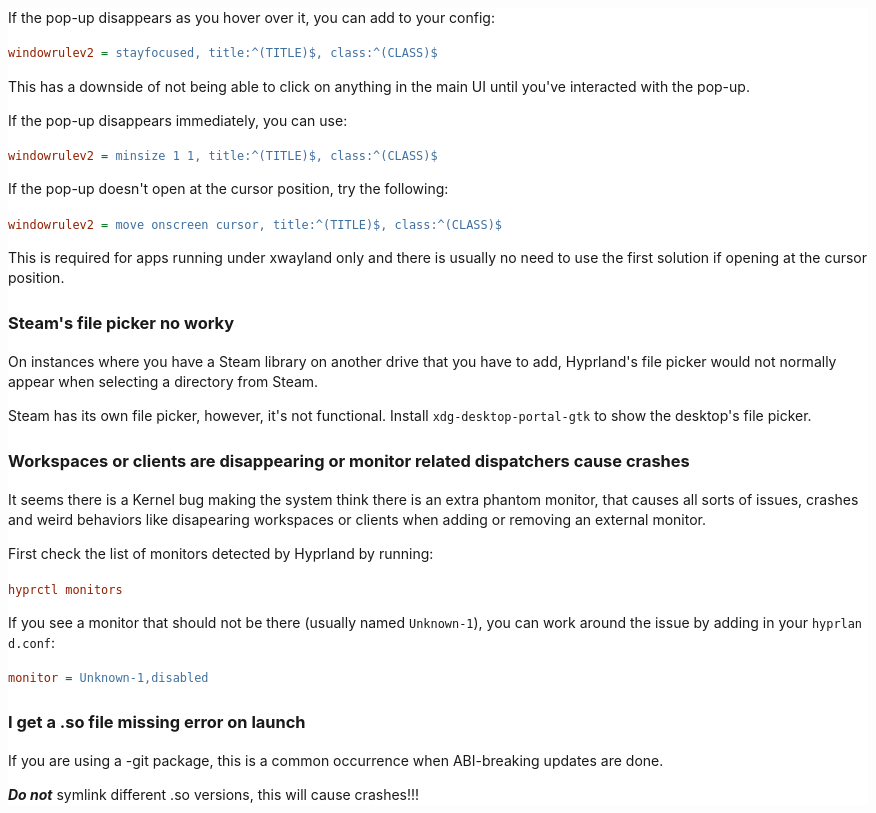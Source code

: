 If the pop-up disappears as you hover over it, you can add to your config:

```ini
windowrulev2 = stayfocused, title:^(TITLE)$, class:^(CLASS)$
```

This has a downside of not being able to click on anything in the main UI until
you've interacted with the pop-up.

If the pop-up disappears immediately, you can use:

```ini
windowrulev2 = minsize 1 1, title:^(TITLE)$, class:^(CLASS)$
```

If the pop-up doesn't open at the cursor position, try the following:

```ini
windowrulev2 = move onscreen cursor, title:^(TITLE)$, class:^(CLASS)$
```

This is required for apps running under xwayland only and there is usually no need
to use the first solution if opening at the cursor position.

### Steam's file picker no worky

On instances where you have a Steam library on another drive that you have to
add, Hyprland's file picker would not normally appear when selecting a directory
from Steam.

Steam has its own file picker, however, it's not functional. Install
`xdg-desktop-portal-gtk` to show the desktop's file picker.

### Workspaces or clients are disappearing or monitor related dispatchers cause crashes

It seems there is a Kernel bug making the system think there is an extra
phantom monitor, that causes all sorts of issues, crashes and weird behaviors
like disapearing workspaces or clients when adding or removing an external
monitor.

First check the list of monitors detected by Hyprland by running:

```ini
hyprctl monitors
```

If you see a monitor that should not be there (usually named `Unknown-1`), you
can work around the issue by adding in your `hyprland.conf`:

```ini
monitor = Unknown-1,disabled
```

### I get a .so file missing error on launch

If you are using a -git package, this is a common occurrence when ABI-breaking updates are done.

_**Do not**_ symlink different .so versions, this will cause crashes!!!
